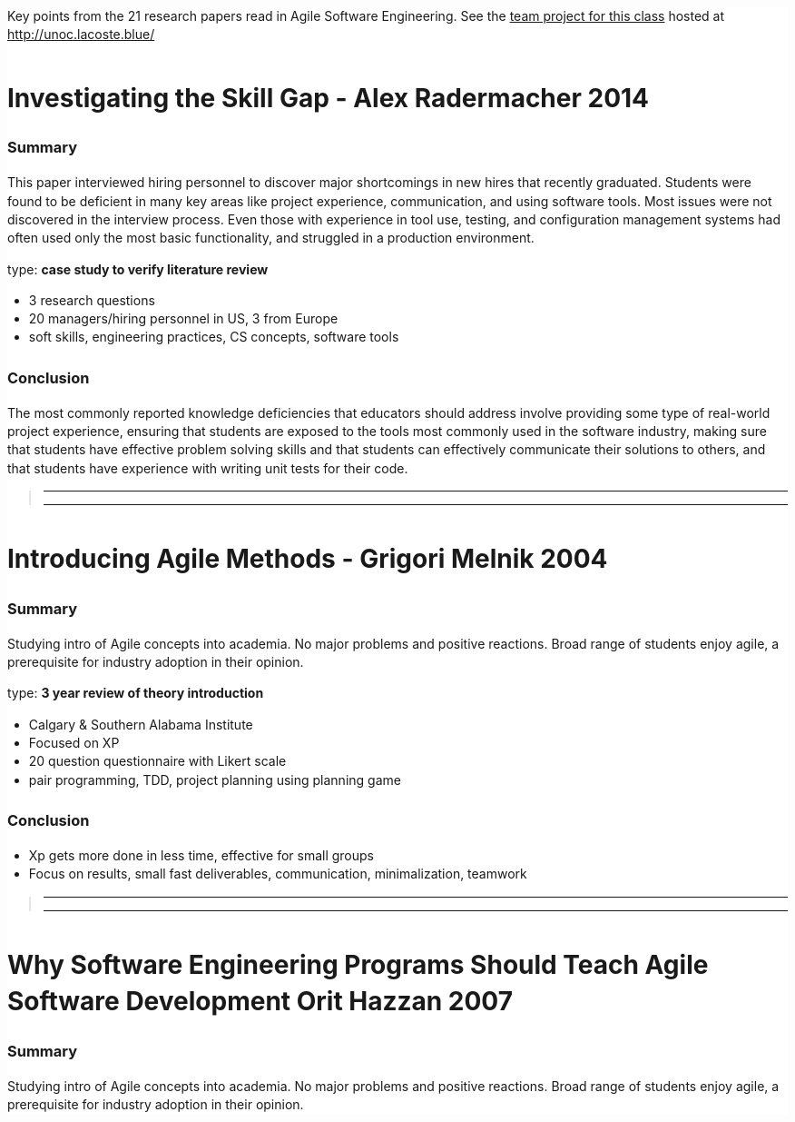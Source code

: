 Key points from the 21 research papers read in Agile Software Engineering.  See the [team project for this class](https://github.com/lacoste-blue/uno_classifieds "UNO classifieds") hosted at <http://unoc.lacoste.blue/>

# Investigating the Skill Gap - Alex Radermacher 2014

### Summary
This paper interviewed hiring personnel to discover major shortcomings in new hires that recently graduated.  Students were found to be deficient in many key areas like project experience, communication, and using software tools.  Most issues were not discovered in the interview process.  Even those with experience in tool use, testing, and configuration management systems had often used only the most basic functionality, and struggled in a production environment.  

type:   **case study to verify literature review**
- 3 research questions
- 20 managers/hiring personnel in US, 3 from Europe
- soft skills, engineering practices, CS concepts, software tools

### Conclusion
The most commonly reported knowledge deficiencies that educators should address involve providing some type of real-world project experience, ensuring that students are exposed to the tools most commonly used in the software industry, making sure that students have effective problem solving skills and that students can effectively communicate their solutions to others, and that students have experience with writing unit tests for their code. 

> ---
> ---

# Introducing Agile Methods - Grigori Melnik 2004
### Summary
Studying intro of Agile concepts into academia.  No major problems and positive reactions. Broad range of students enjoy agile, a prerequisite for industry adoption in their opinion.  

type:   **3 year review of theory introduction**
- Calgary & Southern Alabama Institute
- Focused on XP
- 20 question questionnaire with Likert scale 
- pair programming, TDD, project planning using planning game

### Conclusion
- Xp gets more done in less time, effective for small groups
- Focus on results, small fast deliverables, communication, minimalization, teamwork
> ---
> ---

# Why Software Engineering Programs Should Teach Agile Software Development Orit Hazzan 2007
### Summary
Studying intro of Agile concepts into academia.  No major problems and positive reactions. Broad range of students enjoy agile, a prerequisite for industry adoption in their opinion.  
